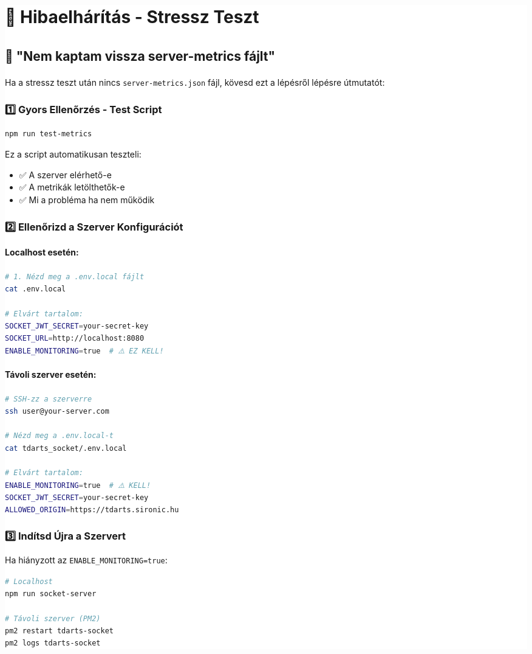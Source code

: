# 🔧 Hibaelhárítás - Stressz Teszt

## 🚨 "Nem kaptam vissza server-metrics fájlt"

Ha a stressz teszt után nincs `server-metrics.json` fájl, kövesd ezt a lépésről lépésre útmutatót:

### 1️⃣ Gyors Ellenőrzés - Test Script

```bash
npm run test-metrics
```

Ez a script automatikusan teszteli:
- ✅ A szerver elérhető-e
- ✅ A metrikák letölthetők-e
- ✅ Mi a probléma ha nem működik

### 2️⃣ Ellenőrizd a Szerver Konfigurációt

#### Localhost esetén:

```bash
# 1. Nézd meg a .env.local fájlt
cat .env.local

# Elvárt tartalom:
SOCKET_JWT_SECRET=your-secret-key
SOCKET_URL=http://localhost:8080
ENABLE_MONITORING=true  # ⚠️ EZ KELL!
```

#### Távoli szerver esetén:

```bash
# SSH-zz a szerverre
ssh user@your-server.com

# Nézd meg a .env.local-t
cat tdarts_socket/.env.local

# Elvárt tartalom:
ENABLE_MONITORING=true  # ⚠️ KELL!
SOCKET_JWT_SECRET=your-secret-key
ALLOWED_ORIGIN=https://tdarts.sironic.hu
```

### 3️⃣ Indítsd Újra a Szervert

Ha hiányzott az `ENABLE_MONITORING=true`:

```bash
# Localhost
npm run socket-server

# Távoli szerver (PM2)
pm2 restart tdarts-socket
pm2 logs tdarts-socket
```
